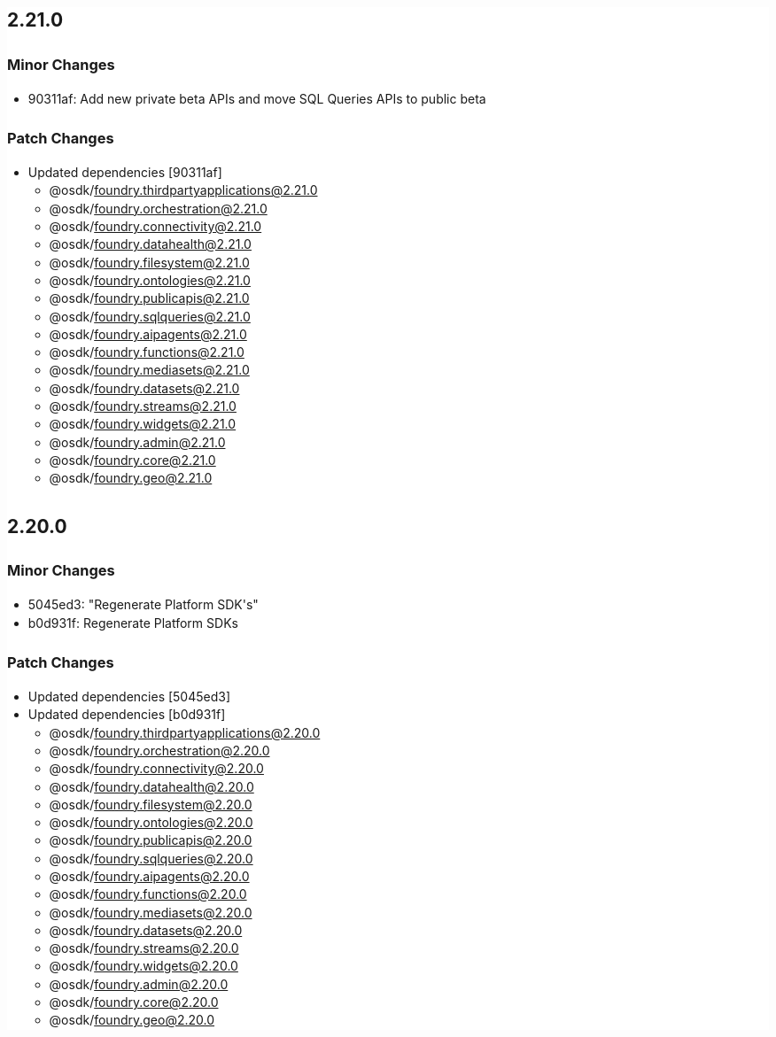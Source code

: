 ## 2.21.0

### Minor Changes

- 90311af: Add new private beta APIs and move SQL Queries APIs to public beta

### Patch Changes

- Updated dependencies [90311af]
  - @osdk/foundry.thirdpartyapplications@2.21.0
  - @osdk/foundry.orchestration@2.21.0
  - @osdk/foundry.connectivity@2.21.0
  - @osdk/foundry.datahealth@2.21.0
  - @osdk/foundry.filesystem@2.21.0
  - @osdk/foundry.ontologies@2.21.0
  - @osdk/foundry.publicapis@2.21.0
  - @osdk/foundry.sqlqueries@2.21.0
  - @osdk/foundry.aipagents@2.21.0
  - @osdk/foundry.functions@2.21.0
  - @osdk/foundry.mediasets@2.21.0
  - @osdk/foundry.datasets@2.21.0
  - @osdk/foundry.streams@2.21.0
  - @osdk/foundry.widgets@2.21.0
  - @osdk/foundry.admin@2.21.0
  - @osdk/foundry.core@2.21.0
  - @osdk/foundry.geo@2.21.0

## 2.20.0

### Minor Changes

- 5045ed3: "Regenerate Platform SDK's"
- b0d931f: Regenerate Platform SDKs

### Patch Changes

- Updated dependencies [5045ed3]
- Updated dependencies [b0d931f]
  - @osdk/foundry.thirdpartyapplications@2.20.0
  - @osdk/foundry.orchestration@2.20.0
  - @osdk/foundry.connectivity@2.20.0
  - @osdk/foundry.datahealth@2.20.0
  - @osdk/foundry.filesystem@2.20.0
  - @osdk/foundry.ontologies@2.20.0
  - @osdk/foundry.publicapis@2.20.0
  - @osdk/foundry.sqlqueries@2.20.0
  - @osdk/foundry.aipagents@2.20.0
  - @osdk/foundry.functions@2.20.0
  - @osdk/foundry.mediasets@2.20.0
  - @osdk/foundry.datasets@2.20.0
  - @osdk/foundry.streams@2.20.0
  - @osdk/foundry.widgets@2.20.0
  - @osdk/foundry.admin@2.20.0
  - @osdk/foundry.core@2.20.0
  - @osdk/foundry.geo@2.20.0
